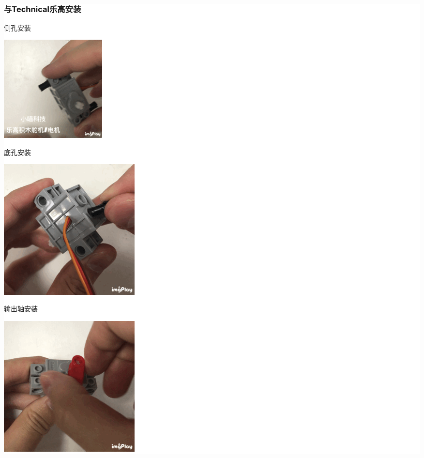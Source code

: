 ### 与Technical乐高安装

侧孔安装   

![](./jimu/03.gif)   

底孔安装   

![](./jimu/07.gif)   

输出轴安装   

![](./jimu/06.gif)
